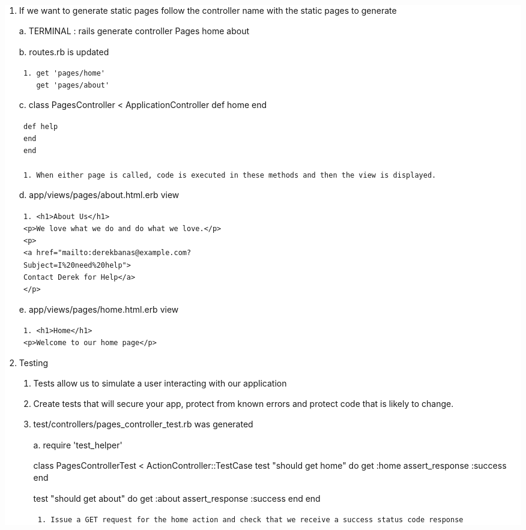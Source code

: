 1. If we want to generate static pages follow the controller name with the static pages to generate

	a. TERMINAL : rails generate controller Pages home about
	
	b. routes.rb is updated
	
		1. get 'pages/home'
		   get 'pages/about'
		   
	c. class PagesController < ApplicationController
  		def home
  		end

  		def help
  		end
		end
		
		1. When either page is called, code is executed in these methods and then the view is displayed. 
		
	d. app/views/pages/about.html.erb view
	
		1. <h1>About Us</h1>
		<p>We love what we do and do what we love.</p>
		<p>
		<a href="mailto:derekbanas@example.com?
		Subject=I%20need%20help">
		Contact Derek for Help</a>
		</p>
		
	e. app/views/pages/home.html.erb view
	
		1. <h1>Home</h1>
		<p>Welcome to our home page</p>

2. Testing

	1. Tests allow us to simulate a user interacting with our application
	
	2. Create tests that will secure your app, protect from known errors and protect code that is likely to change.

	3. test/controllers/pages_controller_test.rb was generated
	
		a. 
		require 'test_helper'

		class PagesControllerTest < ActionController::TestCase
  		test "should get home" do
    		get :home
    		assert_response :success
  		end

  		test "should get about" do
    		get :about
    		assert_response :success
  		end
		end
		
			1. Issue a GET request for the home action and check that we receive a success status code response
			